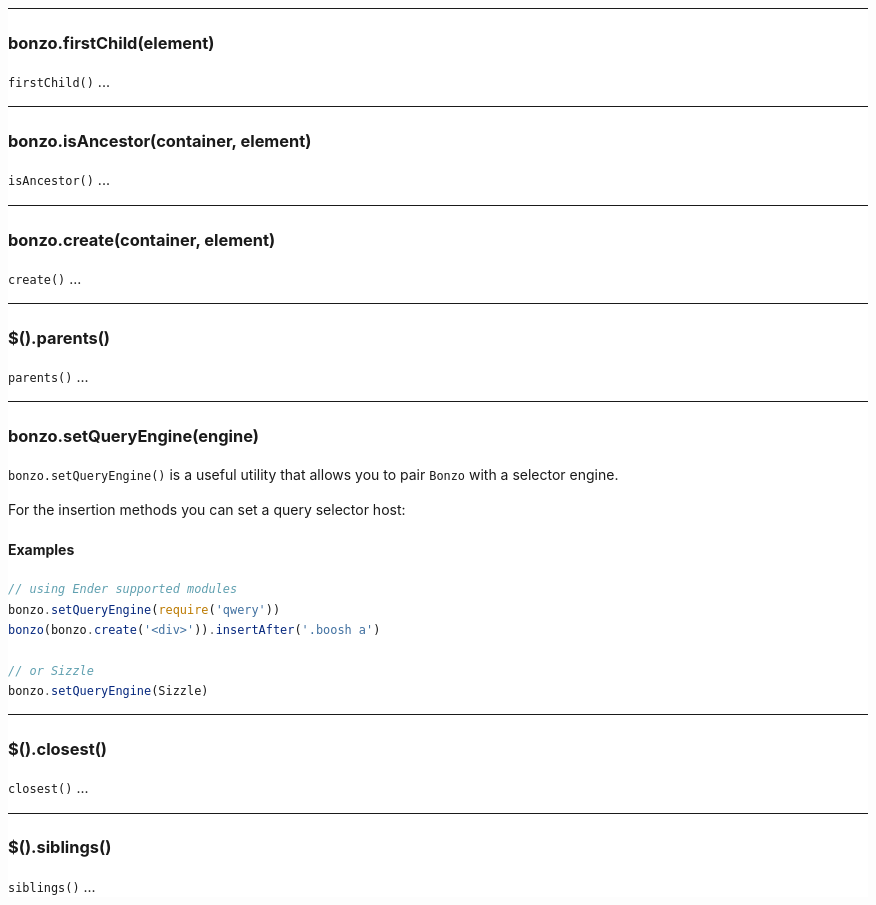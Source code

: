 ------------------------------------------------
<a name="api-firstChild"></a>
### bonzo.firstChild(element)
`firstChild()` ...

------------------------------------------------
<a name="api-isAncestor"></a>
### bonzo.isAncestor(container, element)
`isAncestor()` ...

------------------------------------------------
<a name="api-create"></a>
### bonzo.create(container, element)
`create()` ...

------------------------------------------------
<a name="api-parents"></a>
### $().parents()
`parents()` ...

------------------------------------------------
<a name="api-setQueryEngine"></a>
### bonzo.setQueryEngine(engine)
`bonzo.setQueryEngine()` is a useful utility that allows you to pair `Bonzo` with a selector engine.


For the insertion methods you can set a query selector host:

#### Examples
``` js
// using Ender supported modules
bonzo.setQueryEngine(require('qwery'))
bonzo(bonzo.create('<div>')).insertAfter('.boosh a')

// or Sizzle
bonzo.setQueryEngine(Sizzle)
```



------------------------------------------------
<a name="api-closest"></a>
### $().closest()
`closest()` ...

------------------------------------------------
<a name="api-siblings"></a>
### $().siblings()
`siblings()` ...
